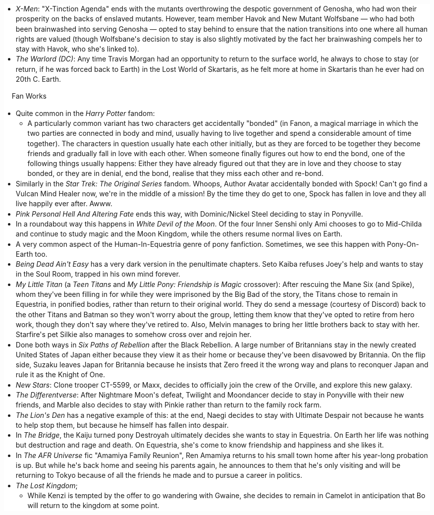 -   _X-Men_: "X-Tinction Agenda" ends with the mutants overthrowing the despotic government of Genosha, who had won their prosperity on the backs of enslaved mutants. However, team member Havok and New Mutant Wolfsbane — who had both been brainwashed into serving Genosha — opted to stay behind to ensure that the nation transitions into one where all human rights are valued (though Wolfsbane's decision to stay is also slightly motivated by the fact her brainwashing compels her to stay with Havok, who she's linked to).
-   _The Warlord (DC)_: Any time Travis Morgan had an opportunity to return to the surface world, he always to chose to stay (or return, if he was forced back to Earth) in the Lost World of Skartaris, as he felt more at home in Skartaris than he ever had on 20th C. Earth.

    Fan Works 

-   Quite common in the _Harry Potter_ fandom:
    -   A particularly common variant has two characters get accidentally "bonded" (in Fanon, a magical marriage in which the two parties are connected in body and mind, usually having to live together and spend a considerable amount of time together). The characters in question usually hate each other initially, but as they are forced to be together they become friends and gradually fall in love with each other. When someone finally figures out how to end the bond, one of the following things usually happens: Either they have already figured out that they are in love and they choose to stay bonded, or they are in denial, end the bond, realise that they miss each other and re-bond.
-   Similarly in the _Star Trek: The Original Series_ fandom. Whoops, Author Avatar accidentally bonded with Spock! Can't go find a Vulcan Mind Healer now, we're in the middle of a mission! By the time they do get to one, Spock has fallen in love and they all live happily ever after. Awww.
-   _Pink Personal Hell And Altering Fate_ ends this way, with Dominic/Nickel Steel deciding to stay in Ponyville.
-   In a roundabout way this happens in _White Devil of the Moon_. Of the four Inner Senshi only Ami chooses to go to Mid-Childa and continue to study magic and the Moon Kingdom, while the others resume normal lives on Earth.
-   A very common aspect of the Human-In-Equestria genre of pony fanfiction. Sometimes, we see this happen with Pony-On-Earth too.
-   _Being Dead Ain't Easy_ has a very dark version in the penultimate chapters. Seto Kaiba refuses Joey's help and wants to stay in the Soul Room, trapped in his own mind forever.
-   _My Little Titan_ (a _Teen Titans_ and _My Little Pony: Friendship is Magic_ crossover): After rescuing the Mane Six (and Spike), whom they've been filling in for while they were imprisoned by the Big Bad of the story, the Titans chose to remain in Equestria, in ponified bodies, rather than return to their original world. They do send a message (courtesy of Discord) back to the other Titans and Batman so they won't worry about the group, letting them know that they've opted to retire from hero work, though they don't say where they've retired to. Also, Melvin manages to bring her little brothers back to stay with her. Starfire's pet Silkie also manages to somehow cross over and rejoin her.
-   Done both ways in _Six Paths of Rebellion_ after the Black Rebellion. A large number of Britannians stay in the newly created United States of Japan either because they view it as their home or because they've been disavowed by Britannia. On the flip side, Suzaku leaves Japan for Britannia because he insists that Zero freed it the wrong way and plans to reconquer Japan and rule it as the Knight of One.
-   _New Stars_: Clone trooper CT-5599, or Maxx, decides to officially join the crew of the Orville, and explore this new galaxy.
-   _The Differentverse_: After Nightmare Moon's defeat, Twilight and Moondancer decide to stay in Ponyville with their new friends, and Marble also decides to stay with Pinkie rather than return to the family rock farm.
-   _The Lion's Den_ has a negative example of this: at the end, Naegi decides to stay with Ultimate Despair not because he wants to help stop them, but because he himself has fallen into despair.
-   In _The Bridge_, the Kaiju turned pony Destroyah ultimately decides she wants to stay in Equestria. On Earth her life was nothing but destruction and rage and death. On Equestria, she's come to know friendship and happiness and she likes it.
-   In _The AFR Universe_ fic "Amamiya Family Reunion", Ren Amamiya returns to his small town home after his year-long probation is up. But while he's back home and seeing his parents again, he announces to them that he's only visiting and will be returning to Tokyo because of all the friends he made and to pursue a career in politics.
-   _The Lost Kingdom_;
    -   While Kenzi is tempted by the offer to go wandering with Gwaine, she decides to remain in Camelot in anticipation that Bo will return to the kingdom at some point.